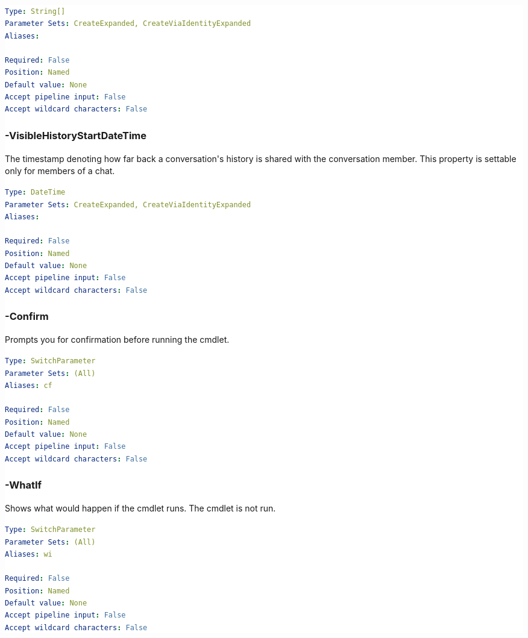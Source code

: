```yaml
Type: String[]
Parameter Sets: CreateExpanded, CreateViaIdentityExpanded
Aliases:

Required: False
Position: Named
Default value: None
Accept pipeline input: False
Accept wildcard characters: False
```

### -VisibleHistoryStartDateTime
The timestamp denoting how far back a conversation's history is shared with the conversation member.
This property is settable only for members of a chat.

```yaml
Type: DateTime
Parameter Sets: CreateExpanded, CreateViaIdentityExpanded
Aliases:

Required: False
Position: Named
Default value: None
Accept pipeline input: False
Accept wildcard characters: False
```

### -Confirm
Prompts you for confirmation before running the cmdlet.

```yaml
Type: SwitchParameter
Parameter Sets: (All)
Aliases: cf

Required: False
Position: Named
Default value: None
Accept pipeline input: False
Accept wildcard characters: False
```

### -WhatIf
Shows what would happen if the cmdlet runs.
The cmdlet is not run.

```yaml
Type: SwitchParameter
Parameter Sets: (All)
Aliases: wi

Required: False
Position: Named
Default value: None
Accept pipeline input: False
Accept wildcard characters: False
```
